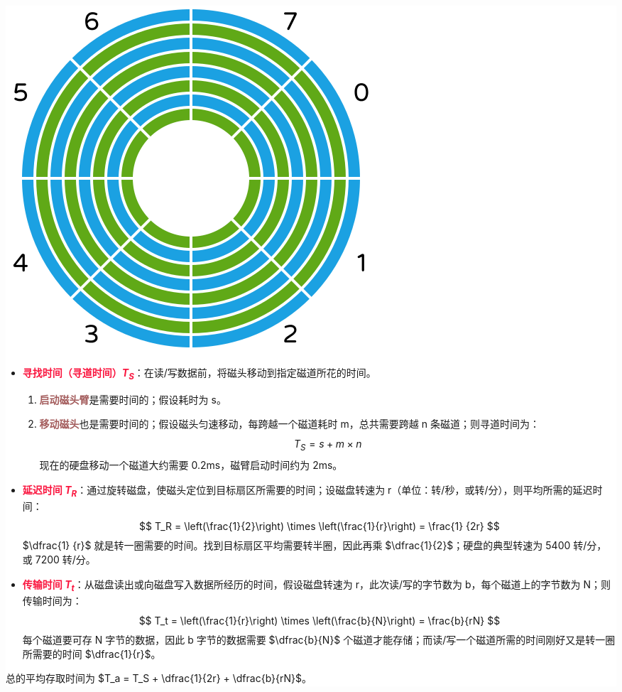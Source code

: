 ![](../images/image-202508221638.svg)

- <span style="color:#FA163F; font-weight:bold">寻找时间（寻道时间）$T_S$</span>：在读/写数据前，将磁头移动到指定磁道所花的时间。

  1. <span style="color:#A45D5D;font-weight:bold">启动磁头臂</span>是需要时间的；假设耗时为 s。

  2. <span style="color:#A45D5D; font-weight:bold">移动磁头</span>也是需要时间的；假设磁头匀速移动，每跨越一个磁道耗时 m，总共需要跨越 n 条磁道；则寻道时间为：
     $$
     T_S = s + m \times n
     $$
     现在的硬盘移动一个磁道大约需要 0.2ms，磁臂启动时间约为 2ms。

- **<span style="color:#FA163F">延迟时间 $T_R$</span>**：通过旋转磁盘，使磁头定位到目标扇区所需要的时间；设磁盘转速为 r（单位：转/秒，或转/分），则平均所需的延迟时间：
  $$
  T_R = \left(\frac{1}{2}\right) \times \left(\frac{1}{r}\right) = \frac{1} {2r}
  $$
  $\dfrac{1} {r}$ 就是转一圈需要的时间。找到目标扇区平均需要转半圈，因此再乘 $\dfrac{1}{2}$；硬盘的典型转速为 5400 转/分，或 7200 转/分。

- **<span style="color:#FA163F">传输时间 $T_t$</span>**：从磁盘读出或向磁盘写入数据所经历的时间，假设磁盘转速为 r，此次读/写的字节数为 b，每个磁道上的字节数为 N；则传输时间为：
  $$
  T_t = \left(\frac{1}{r}\right) \times \left(\frac{b}{N}\right) = \frac{b}{rN}
  $$
  每个磁道要可存 N 字节的数据，因此 b 字节的数据需要 $\dfrac{b}{N}$ 个磁道才能存储；而读/写一个磁道所需的时间刚好又是转一圈所需要的时间 $\dfrac{1}{r}$。

总的平均存取时间为 $T_a = T_S + \dfrac{1}{2r} + \dfrac{b}{rN}$。
